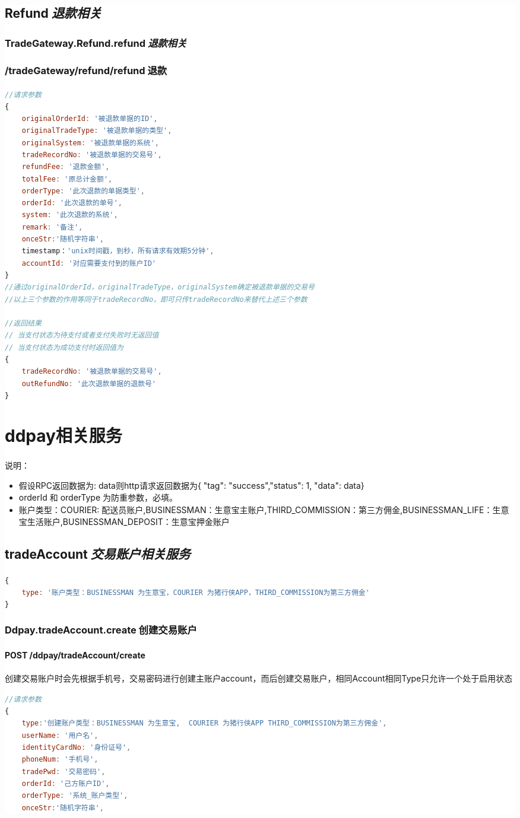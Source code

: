 ## Refund _退款相关_
### TradeGateway.Refund.refund _退款相关_
### /tradeGateway/refund/refund 退款
``` javascript
//请求参数
{
    originalOrderId: '被退款单据的ID',
    originalTradeType: '被退款单据的类型',
    originalSystem: '被退款单据的系统',
    tradeRecordNo: '被退款单据的交易号',
    refundFee: '退款金额',
    totalFee: '原总计金额',
    orderType: '此次退款的单据类型',
    orderId: '此次退款的单号',
    system: '此次退款的系统',
    remark: '备注',
    onceStr:'随机字符串',
    timestamp：'unix时间戳，到秒，所有请求有效期5分钟',
    accountId: '对应需要支付到的账户ID'
}
//通过originalOrderId，originalTradeType，originalSystem确定被退款单据的交易号
//以上三个参数的作用等同于tradeRecordNo，即可只传tradeRecordNo来替代上述三个参数

//返回结果
// 当支付状态为待支付或者支付失败时无返回值
// 当支付状态为成功支付时返回值为
{
    tradeRecordNo: '被退款单据的交易号',
    outRefundNo: '此次退款单据的退款号'
}
```

# ddpay相关服务
说明：
- 假设RPC返回数据为: data则http请求返回数据为{ "tag": "success","status": 1, "data": data}
- orderId 和 orderType 为防重参数，必填。
- 账户类型：COURIER: 配送员账户,BUSINESSMAN：生意宝主账户,THIRD_COMMISSION：第三方佣金,BUSINESSMAN_LIFE：生意宝生活账户,BUSINESSMAN_DEPOSIT：生意宝押金账户
## tradeAccount _交易账户相关服务_

```javascript
{
    type: '账户类型：BUSINESSMAN 为生意宝，COURIER 为猪行侠APP，THIRD_COMMISSION为第三方佣金'
}
```

### Ddpay.tradeAccount.create 创建交易账户
#### POST /ddpay/tradeAccount/create
创建交易账户时会先根据手机号，交易密码进行创建主账户account，而后创建交易账户，相同Account相同Type只允许一个处于启用状态
``` javascript
//请求参数
{
    type:'创建账户类型：BUSINESSMAN 为生意宝,  COURIER 为猪行侠APP THIRD_COMMISSION为第三方佣金',
    userName: '用户名',
    identityCardNo: '身份证号',
    phoneNum: '手机号',
    tradePwd: '交易密码',
    orderId: '己方账户ID',
    orderType: '系统_账户类型',
    onceStr:'随机字符串',
```